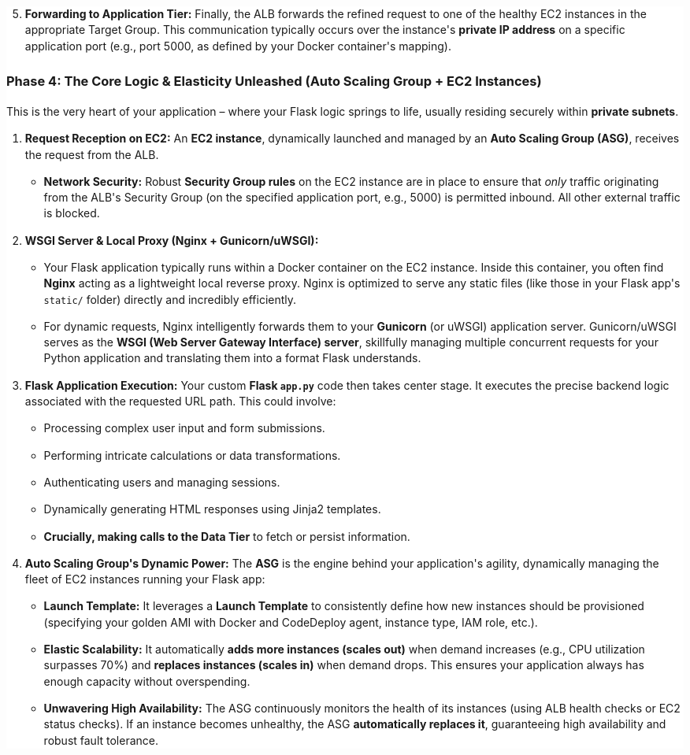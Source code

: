 5.  **Forwarding to Application Tier:** Finally, the ALB forwards the refined request to one of the healthy EC2 instances in the appropriate Target Group. This communication typically occurs over the instance's **private IP address** on a specific application port (e.g., port 5000, as defined by your Docker container's mapping).

### Phase 4: The Core Logic & Elasticity Unleashed (Auto Scaling Group + EC2 Instances)

This is the very heart of your application – where your Flask logic springs to life, usually residing securely within **private subnets**.

1.  **Request Reception on EC2:** An **EC2 instance**, dynamically launched and managed by an **Auto Scaling Group (ASG)**, receives the request from the ALB.

    * **Network Security:** Robust **Security Group rules** on the EC2 instance are in place to ensure that *only* traffic originating from the ALB's Security Group (on the specified application port, e.g., 5000) is permitted inbound. All other external traffic is blocked.

2.  **WSGI Server & Local Proxy (Nginx + Gunicorn/uWSGI):**

    * Your Flask application typically runs within a Docker container on the EC2 instance. Inside this container, you often find **Nginx** acting as a lightweight local reverse proxy. Nginx is optimized to serve any static files (like those in your Flask app's `static/` folder) directly and incredibly efficiently.

    * For dynamic requests, Nginx intelligently forwards them to your **Gunicorn** (or uWSGI) application server. Gunicorn/uWSGI serves as the **WSGI (Web Server Gateway Interface) server**, skillfully managing multiple concurrent requests for your Python application and translating them into a format Flask understands.

3.  **Flask Application Execution:** Your custom **Flask `app.py`** code then takes center stage. It executes the precise backend logic associated with the requested URL path. This could involve:

    * Processing complex user input and form submissions.

    * Performing intricate calculations or data transformations.

    * Authenticating users and managing sessions.

    * Dynamically generating HTML responses using Jinja2 templates.

    * **Crucially, making calls to the Data Tier** to fetch or persist information.

4.  **Auto Scaling Group's Dynamic Power:** The **ASG** is the engine behind your application's agility, dynamically managing the fleet of EC2 instances running your Flask app:

    * **Launch Template:** It leverages a **Launch Template** to consistently define how new instances should be provisioned (specifying your golden AMI with Docker and CodeDeploy agent, instance type, IAM role, etc.).

    * **Elastic Scalability:** It automatically **adds more instances (scales out)** when demand increases (e.g., CPU utilization surpasses 70%) and **replaces instances (scales in)** when demand drops. This ensures your application always has enough capacity without overspending.

    * **Unwavering High Availability:** The ASG continuously monitors the health of its instances (using ALB health checks or EC2 status checks). If an instance becomes unhealthy, the ASG **automatically replaces it**, guaranteeing high availability and robust fault tolerance.

